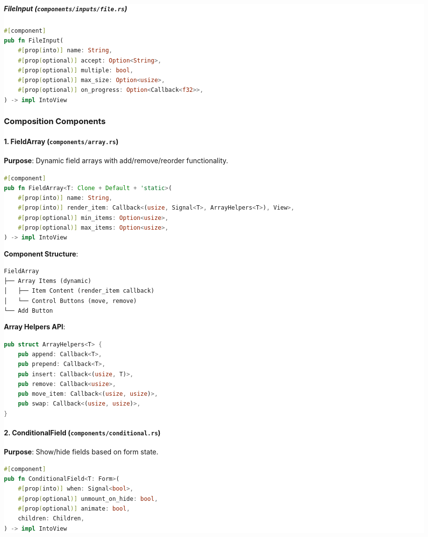 ##### FileInput (`components/inputs/file.rs`)
```rust
#[component]
pub fn FileInput(
    #[prop(into)] name: String,
    #[prop(optional)] accept: Option<String>,
    #[prop(optional)] multiple: bool,
    #[prop(optional)] max_size: Option<usize>,
    #[prop(optional)] on_progress: Option<Callback<f32>>,
) -> impl IntoView
```

### Composition Components

#### 1. FieldArray (`components/array.rs`)

**Purpose**: Dynamic field arrays with add/remove/reorder functionality.

```rust
#[component]
pub fn FieldArray<T: Clone + Default + 'static>(
    #[prop(into)] name: String,
    #[prop(into)] render_item: Callback<(usize, Signal<T>, ArrayHelpers<T>), View>,
    #[prop(optional)] min_items: Option<usize>,
    #[prop(optional)] max_items: Option<usize>,
) -> impl IntoView
```

**Component Structure**:
```
FieldArray
├── Array Items (dynamic)
│   ├── Item Content (render_item callback)
│   └── Control Buttons (move, remove)
└── Add Button
```

**Array Helpers API**:
```rust
pub struct ArrayHelpers<T> {
    pub append: Callback<T>,
    pub prepend: Callback<T>,
    pub insert: Callback<(usize, T)>,
    pub remove: Callback<usize>,
    pub move_item: Callback<(usize, usize)>,
    pub swap: Callback<(usize, usize)>,
}
```

#### 2. ConditionalField (`components/conditional.rs`)

**Purpose**: Show/hide fields based on form state.

```rust
#[component]
pub fn ConditionalField<T: Form>(
    #[prop(into)] when: Signal<bool>,
    #[prop(optional)] unmount_on_hide: bool,
    #[prop(optional)] animate: bool,
    children: Children,
) -> impl IntoView
```
